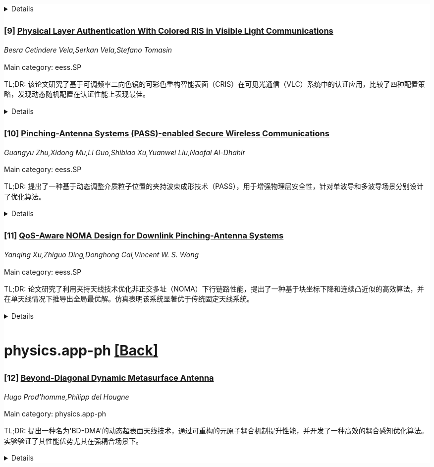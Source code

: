 
<details><summary>Details</summary></details>


### [9] [Physical Layer Authentication With Colored RIS in Visible Light Communications](https://arxiv.org/abs/2504.13666)
*Besra Cetindere Vela,Serkan Vela,Stefano Tomasin*

Main category: eess.SP

TL;DR: 该论文研究了基于可调频率二向色镜的可彩色重构智能表面（CRIS）在可见光通信（VLC）系统中的认证应用，比较了四种配置策略，发现动态随机配置在认证性能上表现最佳。


<details><summary>Details</summary></details>


### [10] [Pinching-Antenna Systems (PASS)-enabled Secure Wireless Communications](https://arxiv.org/abs/2504.13670)
*Guangyu Zhu,Xidong Mu,Li Guo,Shibiao Xu,Yuanwei Liu,Naofal Al-Dhahir*

Main category: eess.SP

TL;DR: 提出了一种基于动态调整介质粒子位置的夹持波束成形技术（PASS），用于增强物理层安全性，针对单波导和多波导场景分别设计了优化算法。


<details><summary>Details</summary></details>


### [11] [QoS-Aware NOMA Design for Downlink Pinching-Antenna Systems](https://arxiv.org/abs/2504.13723)
*Yanqing Xu,Zhiguo Ding,Donghong Cai,Vincent W. S. Wong*

Main category: eess.SP

TL;DR: 论文研究了利用夹持天线技术优化非正交多址（NOMA）下行链路性能，提出了一种基于块坐标下降和连续凸近似的高效算法，并在单天线情况下推导出全局最优解。仿真表明该系统显著优于传统固定天线系统。


<details><summary>Details</summary></details>


<div id='physics.app-ph'></div>

# physics.app-ph [[Back]](#toc)

### [12] [Beyond-Diagonal Dynamic Metasurface Antenna](https://arxiv.org/abs/2504.13523)
*Hugo Prod'homme,Philipp del Hougne*

Main category: physics.app-ph

TL;DR: 提出一种名为'BD-DMA'的动态超表面天线技术，通过可重构的元原子耦合机制提升性能，并开发了一种高效的耦合感知优化算法。实验验证了其性能优势尤其在强耦合场景下。


<details><summary>Details</summary></details>


<div id='math.PR'></div>
